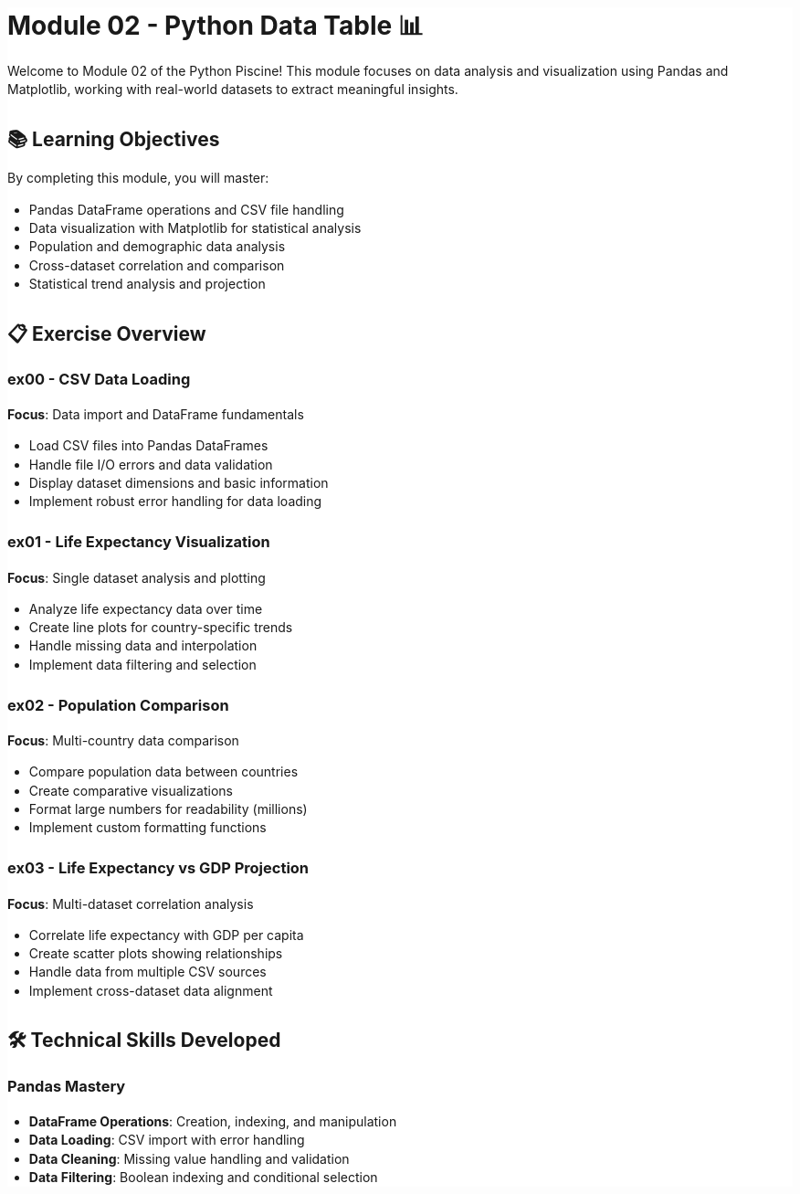 # Module 02 - Python Data Table 📊

Welcome to Module 02 of the Python Piscine! This module focuses on data analysis and visualization using Pandas and Matplotlib, working with real-world datasets to extract meaningful insights.

## 📚 Learning Objectives

By completing this module, you will master:
- Pandas DataFrame operations and CSV file handling
- Data visualization with Matplotlib for statistical analysis
- Population and demographic data analysis
- Cross-dataset correlation and comparison
- Statistical trend analysis and projection

## 📋 Exercise Overview

### ex00 - CSV Data Loading
**Focus**: Data import and DataFrame fundamentals
- Load CSV files into Pandas DataFrames
- Handle file I/O errors and data validation
- Display dataset dimensions and basic information
- Implement robust error handling for data loading

### ex01 - Life Expectancy Visualization
**Focus**: Single dataset analysis and plotting
- Analyze life expectancy data over time
- Create line plots for country-specific trends
- Handle missing data and interpolation
- Implement data filtering and selection

### ex02 - Population Comparison
**Focus**: Multi-country data comparison
- Compare population data between countries
- Create comparative visualizations
- Format large numbers for readability (millions)
- Implement custom formatting functions

### ex03 - Life Expectancy vs GDP Projection
**Focus**: Multi-dataset correlation analysis
- Correlate life expectancy with GDP per capita
- Create scatter plots showing relationships
- Handle data from multiple CSV sources
- Implement cross-dataset data alignment

## 🛠️ Technical Skills Developed

### Pandas Mastery
- **DataFrame Operations**: Creation, indexing, and manipulation
- **Data Loading**: CSV import with error handling
- **Data Cleaning**: Missing value handling and validation
- **Data Filtering**: Boolean indexing and conditional selection
